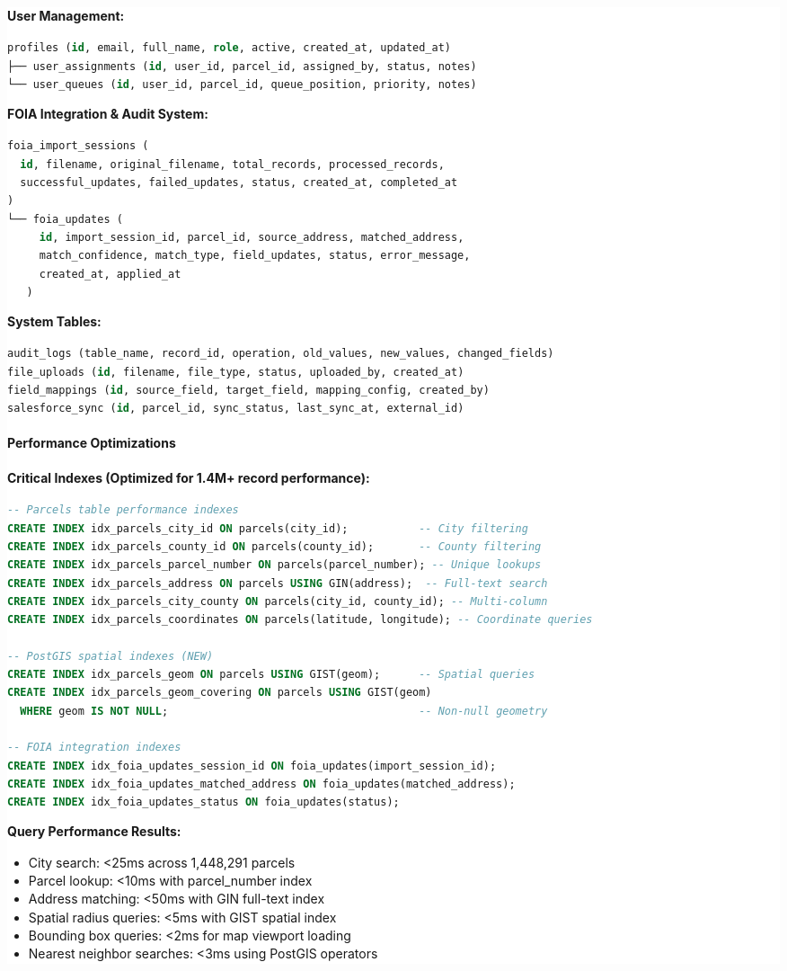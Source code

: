 **User Management:**
```sql
profiles (id, email, full_name, role, active, created_at, updated_at)
├── user_assignments (id, user_id, parcel_id, assigned_by, status, notes)
└── user_queues (id, user_id, parcel_id, queue_position, priority, notes)
```

**FOIA Integration & Audit System:**
```sql
foia_import_sessions (
  id, filename, original_filename, total_records, processed_records,
  successful_updates, failed_updates, status, created_at, completed_at
)
└── foia_updates (
     id, import_session_id, parcel_id, source_address, matched_address,
     match_confidence, match_type, field_updates, status, error_message,
     created_at, applied_at
   )
```

**System Tables:**
```sql
audit_logs (table_name, record_id, operation, old_values, new_values, changed_fields)
file_uploads (id, filename, file_type, status, uploaded_by, created_at)
field_mappings (id, source_field, target_field, mapping_config, created_by)
salesforce_sync (id, parcel_id, sync_status, last_sync_at, external_id)
```

#### Performance Optimizations

**Critical Indexes (Optimized for 1.4M+ record performance):**
```sql
-- Parcels table performance indexes
CREATE INDEX idx_parcels_city_id ON parcels(city_id);           -- City filtering
CREATE INDEX idx_parcels_county_id ON parcels(county_id);       -- County filtering  
CREATE INDEX idx_parcels_parcel_number ON parcels(parcel_number); -- Unique lookups
CREATE INDEX idx_parcels_address ON parcels USING GIN(address);  -- Full-text search
CREATE INDEX idx_parcels_city_county ON parcels(city_id, county_id); -- Multi-column
CREATE INDEX idx_parcels_coordinates ON parcels(latitude, longitude); -- Coordinate queries

-- PostGIS spatial indexes (NEW)
CREATE INDEX idx_parcels_geom ON parcels USING GIST(geom);      -- Spatial queries
CREATE INDEX idx_parcels_geom_covering ON parcels USING GIST(geom) 
  WHERE geom IS NOT NULL;                                       -- Non-null geometry

-- FOIA integration indexes
CREATE INDEX idx_foia_updates_session_id ON foia_updates(import_session_id);
CREATE INDEX idx_foia_updates_matched_address ON foia_updates(matched_address);
CREATE INDEX idx_foia_updates_status ON foia_updates(status);
```

**Query Performance Results:**
- City search: <25ms across 1,448,291 parcels
- Parcel lookup: <10ms with parcel_number index
- Address matching: <50ms with GIN full-text index
- Spatial radius queries: <5ms with GIST spatial index
- Bounding box queries: <2ms for map viewport loading
- Nearest neighbor searches: <3ms using PostGIS operators
